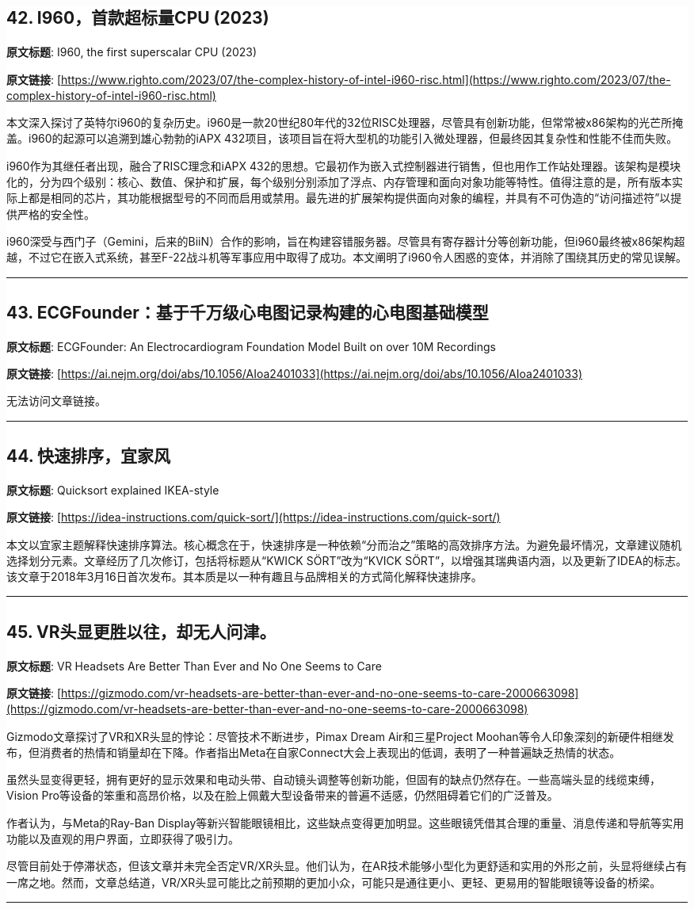 
## 42. I960，首款超标量CPU (2023)

**原文标题**: I960, the first superscalar CPU (2023)

**原文链接**: [https://www.righto.com/2023/07/the-complex-history-of-intel-i960-risc.html](https://www.righto.com/2023/07/the-complex-history-of-intel-i960-risc.html)

本文深入探讨了英特尔i960的复杂历史。i960是一款20世纪80年代的32位RISC处理器，尽管具有创新功能，但常常被x86架构的光芒所掩盖。i960的起源可以追溯到雄心勃勃的iAPX 432项目，该项目旨在将大型机的功能引入微处理器，但最终因其复杂性和性能不佳而失败。

i960作为其继任者出现，融合了RISC理念和iAPX 432的思想。它最初作为嵌入式控制器进行销售，但也用作工作站处理器。该架构是模块化的，分为四个级别：核心、数值、保护和扩展，每个级别分别添加了浮点、内存管理和面向对象功能等特性。值得注意的是，所有版本实际上都是相同的芯片，其功能根据型号的不同而启用或禁用。最先进的扩展架构提供面向对象的编程，并具有不可伪造的“访问描述符”以提供严格的安全性。

i960深受与西门子（Gemini，后来的BiiN）合作的影响，旨在构建容错服务器。尽管具有寄存器计分等创新功能，但i960最终被x86架构超越，不过它在嵌入式系统，甚至F-22战斗机等军事应用中取得了成功。本文阐明了i960令人困惑的变体，并消除了围绕其历史的常见误解。

---

## 43. ECGFounder：基于千万级心电图记录构建的心电图基础模型

**原文标题**: ECGFounder: An Electrocardiogram Foundation Model Built on over 10M Recordings

**原文链接**: [https://ai.nejm.org/doi/abs/10.1056/AIoa2401033](https://ai.nejm.org/doi/abs/10.1056/AIoa2401033)

无法访问文章链接。

---

## 44. 快速排序，宜家风

**原文标题**: Quicksort explained IKEA-style

**原文链接**: [https://idea-instructions.com/quick-sort/](https://idea-instructions.com/quick-sort/)

本文以宜家主题解释快速排序算法。核心概念在于，快速排序是一种依赖“分而治之”策略的高效排序方法。为避免最坏情况，文章建议随机选择划分元素。文章经历了几次修订，包括将标题从“KWICK SÖRT”改为“KVICK SÖRT”，以增强其瑞典语内涵，以及更新了IDEA的标志。该文章于2018年3月16日首次发布。其本质是以一种有趣且与品牌相关的方式简化解释快速排序。

---

## 45. VR头显更胜以往，却无人问津。

**原文标题**: VR Headsets Are Better Than Ever and No One Seems to Care

**原文链接**: [https://gizmodo.com/vr-headsets-are-better-than-ever-and-no-one-seems-to-care-2000663098](https://gizmodo.com/vr-headsets-are-better-than-ever-and-no-one-seems-to-care-2000663098)

Gizmodo文章探讨了VR和XR头显的悖论：尽管技术不断进步，Pimax Dream Air和三星Project Moohan等令人印象深刻的新硬件相继发布，但消费者的热情和销量却在下降。作者指出Meta在自家Connect大会上表现出的低调，表明了一种普遍缺乏热情的状态。

虽然头显变得更轻，拥有更好的显示效果和电动头带、自动镜头调整等创新功能，但固有的缺点仍然存在。一些高端头显的线缆束缚，Vision Pro等设备的笨重和高昂价格，以及在脸上佩戴大型设备带来的普遍不适感，仍然阻碍着它们的广泛普及。

作者认为，与Meta的Ray-Ban Display等新兴智能眼镜相比，这些缺点变得更加明显。这些眼镜凭借其合理的重量、消息传递和导航等实用功能以及直观的用户界面，立即获得了吸引力。

尽管目前处于停滞状态，但该文章并未完全否定VR/XR头显。他们认为，在AR技术能够小型化为更舒适和实用的外形之前，头显将继续占有一席之地。然而，文章总结道，VR/XR头显可能比之前预期的更加小众，可能只是通往更小、更轻、更易用的智能眼镜等设备的桥梁。

---